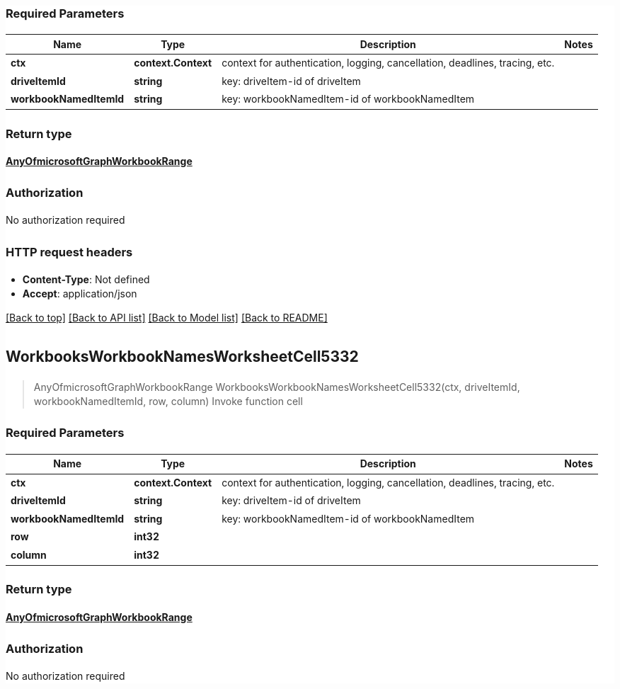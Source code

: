 ### Required Parameters


Name | Type | Description  | Notes
------------- | ------------- | ------------- | -------------
**ctx** | **context.Context** | context for authentication, logging, cancellation, deadlines, tracing, etc.
**driveItemId** | **string**| key: driveItem-id of driveItem | 
**workbookNamedItemId** | **string**| key: workbookNamedItem-id of workbookNamedItem | 

### Return type

[**AnyOfmicrosoftGraphWorkbookRange**](anyOf&lt;microsoft.graph.workbookRange&gt;.md)

### Authorization

No authorization required

### HTTP request headers

- **Content-Type**: Not defined
- **Accept**: application/json

[[Back to top]](#) [[Back to API list]](../README.md#documentation-for-api-endpoints)
[[Back to Model list]](../README.md#documentation-for-models)
[[Back to README]](../README.md)


## WorkbooksWorkbookNamesWorksheetCell5332

> AnyOfmicrosoftGraphWorkbookRange WorkbooksWorkbookNamesWorksheetCell5332(ctx, driveItemId, workbookNamedItemId, row, column)
Invoke function cell

### Required Parameters


Name | Type | Description  | Notes
------------- | ------------- | ------------- | -------------
**ctx** | **context.Context** | context for authentication, logging, cancellation, deadlines, tracing, etc.
**driveItemId** | **string**| key: driveItem-id of driveItem | 
**workbookNamedItemId** | **string**| key: workbookNamedItem-id of workbookNamedItem | 
**row** | **int32**|  | 
**column** | **int32**|  | 

### Return type

[**AnyOfmicrosoftGraphWorkbookRange**](anyOf&lt;microsoft.graph.workbookRange&gt;.md)

### Authorization

No authorization required
